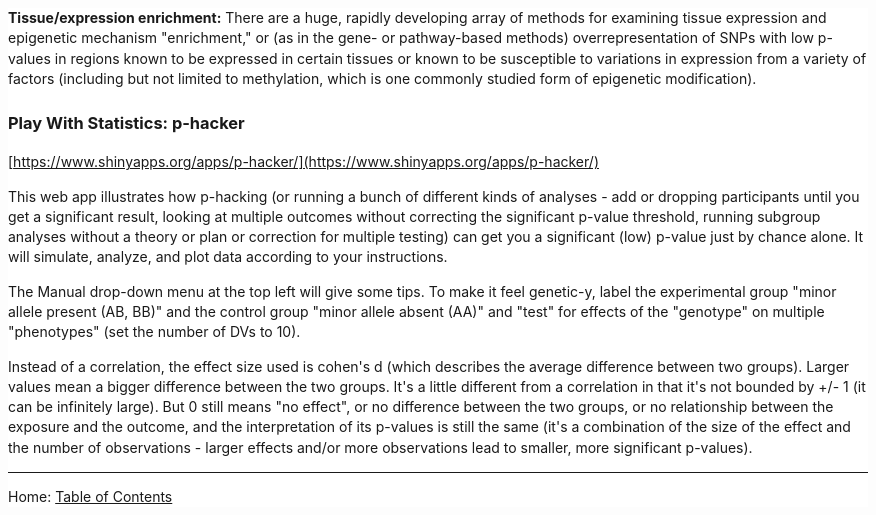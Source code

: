 **Tissue/expression enrichment:** There are a huge, rapidly developing array of methods for examining tissue expression and epigenetic mechanism "enrichment," or (as in the gene- or pathway-based methods) overrepresentation of SNPs with low p-values in regions known to be expressed in certain tissues or known to be susceptible to variations in expression from a variety of factors (including but not limited to methylation, which is one commonly studied form of epigenetic modification).

### Play With Statistics: p-hacker

[https://www.shinyapps.org/apps/p-hacker/](https://www.shinyapps.org/apps/p-hacker/)

This web app illustrates how p-hacking (or running a bunch of different kinds of analyses - add or dropping participants until you get a significant result, looking at multiple outcomes without correcting the significant p-value threshold, running subgroup analyses without a theory or plan or correction for multiple testing) can get you a significant (low) p-value just by chance alone. It will simulate, analyze, and plot data according to your instructions.

The Manual drop-down menu at the top left will give some tips. To make it feel genetic-y, label the experimental group "minor allele present (AB, BB)" and the control group "minor allele absent (AA)" and "test" for effects of the "genotype" on multiple "phenotypes" (set the number of DVs to 10). 

Instead of a correlation, the effect size used is cohen's d (which describes the average difference between two groups). Larger values mean a bigger difference between the two groups. It's a little different from a correlation in that it's not bounded by +/- 1 (it can be infinitely large). But 0 still means "no effect", or no difference between the two groups, or no relationship between the exposure and the outcome, and the interpretation of its p-values is still the same (it's a combination of the size of the effect and the number of observations - larger effects and/or more observations lead to smaller, more significant p-values).

-------

Home: [Table of Contents](../README.md)
